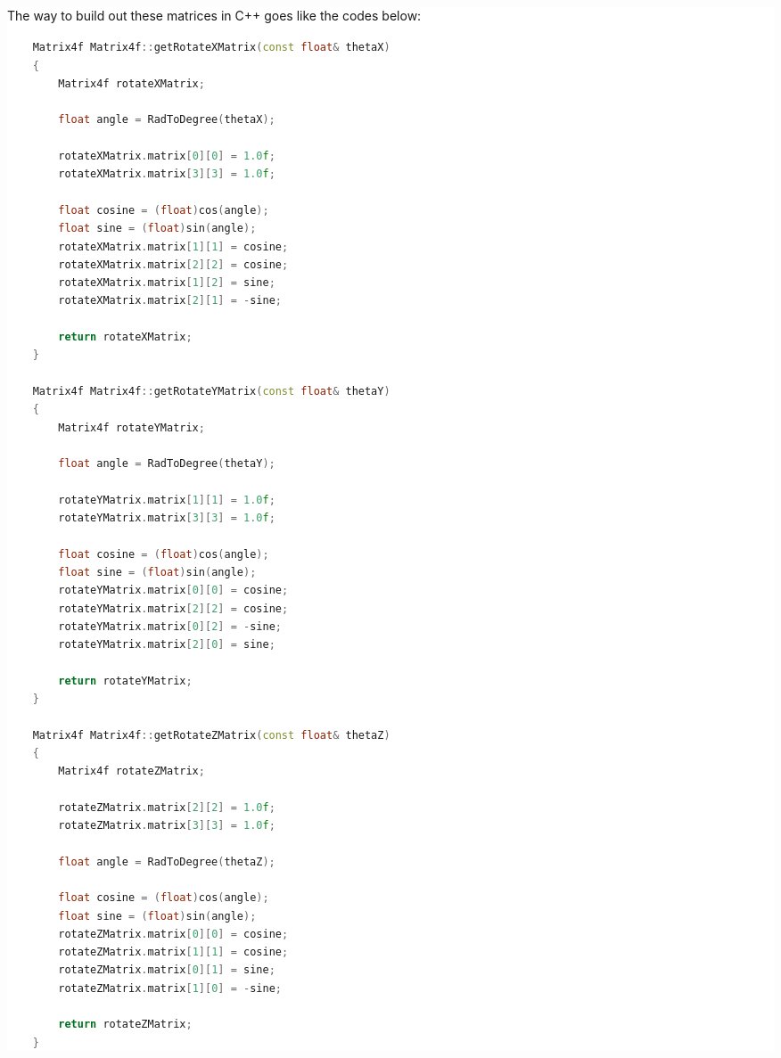The way to build out these matrices in C++ goes like the codes below:

```C++
    Matrix4f Matrix4f::getRotateXMatrix(const float& thetaX)
	{
		Matrix4f rotateXMatrix;

		float angle = RadToDegree(thetaX);

		rotateXMatrix.matrix[0][0] = 1.0f;
		rotateXMatrix.matrix[3][3] = 1.0f;

		float cosine = (float)cos(angle);
		float sine = (float)sin(angle);
		rotateXMatrix.matrix[1][1] = cosine;
		rotateXMatrix.matrix[2][2] = cosine;
		rotateXMatrix.matrix[1][2] = sine;
		rotateXMatrix.matrix[2][1] = -sine;

		return rotateXMatrix;
	}

	Matrix4f Matrix4f::getRotateYMatrix(const float& thetaY)
	{
		Matrix4f rotateYMatrix;

		float angle = RadToDegree(thetaY);

		rotateYMatrix.matrix[1][1] = 1.0f;
		rotateYMatrix.matrix[3][3] = 1.0f;

		float cosine = (float)cos(angle);
		float sine = (float)sin(angle);
		rotateYMatrix.matrix[0][0] = cosine;
		rotateYMatrix.matrix[2][2] = cosine;
		rotateYMatrix.matrix[0][2] = -sine;
		rotateYMatrix.matrix[2][0] = sine;

		return rotateYMatrix;
	}

	Matrix4f Matrix4f::getRotateZMatrix(const float& thetaZ)
	{
		Matrix4f rotateZMatrix;

		rotateZMatrix.matrix[2][2] = 1.0f;
		rotateZMatrix.matrix[3][3] = 1.0f;

		float angle = RadToDegree(thetaZ);

		float cosine = (float)cos(angle);
		float sine = (float)sin(angle);
		rotateZMatrix.matrix[0][0] = cosine;
		rotateZMatrix.matrix[1][1] = cosine;
		rotateZMatrix.matrix[0][1] = sine;
		rotateZMatrix.matrix[1][0] = -sine;

		return rotateZMatrix;
	}

```